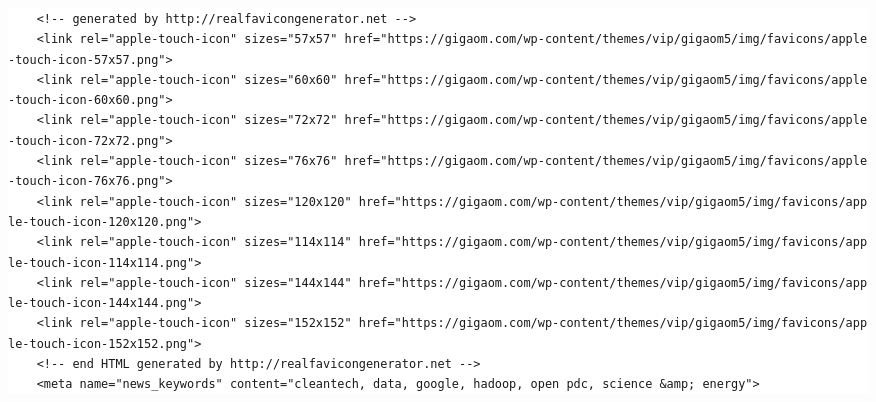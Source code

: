 <link rel='prev' title='Zed-Tanla JV Hires Pancham Endlaw As Country Manager' href='https://gigaom.com/2009/11/10/419-zed-tanla-jv-hires-pancham-indlaw-as-country-manager/' />
<link rel='next' title='Alice.com Adds $2 Million To Its Second Round, Bringing Total To $6 Million' href='https://gigaom.com/2009/11/10/419-alice-com-adds-2-million-to-its-second-round-bringing-total-to-6-millio/' />
<link rel='canonical' href='https://gigaom.com/2009/11/10/the-google-android-of-the-smart-grid-openpdc/' />
<link rel='shortlink' href='https://gigaom.com/?p=45117' />
        <link rel="apple-touch-icon" href="https://gigaom.com/wp-content/themes/vip/gigaom5/img/logo-iphone.gigaom.png" />

        <!-- generated by http://realfavicongenerator.net -->
        <link rel="apple-touch-icon" sizes="57x57" href="https://gigaom.com/wp-content/themes/vip/gigaom5/img/favicons/apple-touch-icon-57x57.png">
        <link rel="apple-touch-icon" sizes="60x60" href="https://gigaom.com/wp-content/themes/vip/gigaom5/img/favicons/apple-touch-icon-60x60.png">
        <link rel="apple-touch-icon" sizes="72x72" href="https://gigaom.com/wp-content/themes/vip/gigaom5/img/favicons/apple-touch-icon-72x72.png">
        <link rel="apple-touch-icon" sizes="76x76" href="https://gigaom.com/wp-content/themes/vip/gigaom5/img/favicons/apple-touch-icon-76x76.png">
        <link rel="apple-touch-icon" sizes="120x120" href="https://gigaom.com/wp-content/themes/vip/gigaom5/img/favicons/apple-touch-icon-120x120.png">
        <link rel="apple-touch-icon" sizes="114x114" href="https://gigaom.com/wp-content/themes/vip/gigaom5/img/favicons/apple-touch-icon-114x114.png">
        <link rel="apple-touch-icon" sizes="144x144" href="https://gigaom.com/wp-content/themes/vip/gigaom5/img/favicons/apple-touch-icon-144x144.png">
        <link rel="apple-touch-icon" sizes="152x152" href="https://gigaom.com/wp-content/themes/vip/gigaom5/img/favicons/apple-touch-icon-152x152.png">
        <!-- end HTML generated by http://realfavicongenerator.net -->
        <meta name="news_keywords" content="cleantech, data, google, hadoop, open pdc, science &amp; energy">
<meta name="keywords" content="cleantech, data, google, hadoop, open pdc, science &amp; energy" />
<meta name="msvalidate.01" content="6AFF4FA8C591A576B80A612AF591A343" /><meta name="google-site-verification" content="0QAgqohqhkW__EGKv9v-VDR1CDFf5J8WJsPPePSTgdU" /><meta name="y_key" content="a09dd3172406080e" /><meta name="google-site-verification" content="qCPIC6UK_23CR6SxLn2bCjE-Ow0OSYoDExoi699IE98" /><meta name='dcterms.publisher' content='Gigaom' /> 
<meta name='dcterms.title' content='The Android of the Smart Grid: openPDC' /> 
<meta name='dcterms.creator' content='Katie Fehrenbacher' /> 
<meta name='dcterms.modified' content='2009-11-10' /> 
<meta name='dcterms.created' content='2009-11-10' /> 
<meta name='dcterms.date' content='2009-11-10' /> 
<meta name='dcterms.subject' content='cleantech; data; google; hadoop; open pdc; science &amp; energy' /> 
<script type="application/ld+json">{"@context":"http:\/\/schema.org","@type":"NewsArticle","headline":"The Android of the Smart Grid: openPDC","url":"https:\/\/gigaom.com\/2009\/11\/10\/the-google-android-of-the-smart-grid-openpdc\/","thumbnailUrl":null,"dateCreated":"2009-11-10T11:01:40+0000","articleSection":"Science &amp; Energy","creator":"Katie Fehrenbacher","keywords":["cleantech","data","google","hadoop","open pdc","science &amp; energy"]}</script><meta name="description" content="Can an open source data management system do for the smart grid what Google&#8217;s open mobile operating system Android is doing for cell phones &#8212; spawn" /><meta name="robots" content="NOODP" /><meta name="author" content="Katie Fehrenbacher" />       <meta name="application-name" content="Gigaom"/>
        <meta name="msapplication-TileColor" content="#ffffff"/>
        <meta name="msapplication-TileImage" content="https://gigaom.com/wp-content/themes/vip/gigaom5/img/favicons/mstile-144x144.png"/>
                <!-- Chartbeat -->
        <script type="text/javascript">var _sf_startpt=(new Date()).getTime()</script>
                <!-- Optimizely -->
        <script src="//cdn.optimizely.com/js/1709470138.js"></script>
        <meta property="og:title" content="The Android of the Smart Grid: openPDC" />
<meta property="og:type" content="article" />
<meta property="og:image" content="https://gigaom.com/wp-content/themes/vip/gigaom5-plugins/go-local-bsocial/components/img/logo.png" />